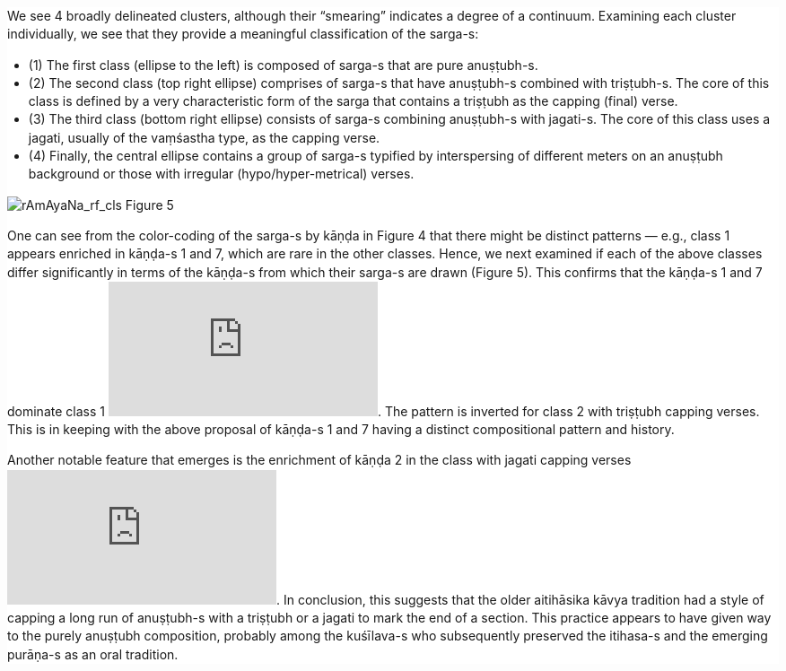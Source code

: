 We see 4 broadly delineated clusters, although their “smearing”
indicates a degree of a continuum. Examining each cluster individually,
we see that they provide a meaningful classification of the sarga-s: 

- (1) The first class (ellipse to the left) is composed of sarga-s that are pure anuṣṭubh-s. 
- (2) The second class (top right ellipse) comprises of sarga-s that have anuṣṭubh-s combined with triṣṭubh-s. The core of this class is defined by a very characteristic form of the sarga that contains a triṣṭubh as the capping (final) verse. 
- (3) The third class (bottom right ellipse) consists of sarga-s combining anuṣṭubh-s with jagati-s. The core of this class uses a jagati, usually of the vaṃśastha type, as the capping verse. 
- (4) Finally, the central ellipse contains a group of sarga-s typified by interspersing of different meters on an anuṣṭubh background or those with irregular (hypo/hyper-metrical) verses.

![rAmAyaNa_rf_cls](https://manasataramgini.files.wordpress.com/2021/12/ramayana_rf_cls.png?w=483&h=664)
Figure
5

One can see from the color-coding of the sarga-s by kāṇḍa in Figure 4
that there might be distinct patterns — e.g., class 1 appears enriched
in kāṇḍa-s 1 and 7, which are rare in the other classes. Hence, we next
examined if each of the above classes differ significantly in terms of
the kāṇḍa-s from which their sarga-s are drawn (Figure 5). This confirms
that the kāṇḍa-s 1 and 7 dominate class 1 ![(\\chi^2, p=2.87 \\times
10^-{16})](https://s0.wp.com/latex.php?latex=%28%5Cchi%5E2%2C+p%3D2.87+%5Ctimes+10%5E-%7B16%7D%29&bg=ffffff&fg=333333&s=0&c=20201002).
The pattern is inverted for class 2 with triṣṭubh capping verses. This
is in keeping with the above proposal of kāṇḍa-s 1 and 7 having a
distinct compositional pattern and history. 

Another notable feature that
emerges is the enrichment of kāṇḍa 2 in the class with jagati capping
verses ![(\\chi^2, p=5.62 \\times
10^-{15})](https://s0.wp.com/latex.php?latex=%28%5Cchi%5E2%2C+p%3D5.62+%5Ctimes+10%5E-%7B15%7D%29&bg=ffffff&fg=333333&s=0&c=20201002).
In conclusion, this suggests that the older aitihāsika kāvya tradition
had a style of capping a long run of anuṣṭubh-s with a triṣṭubh or a
jagati to mark the end of a section. This practice appears to have given
way to the purely anuṣṭubh composition, probably among the kuśīlava-s
who subsequently preserved the itihasa-s and the emerging purāṇa-s as an
oral tradition.
